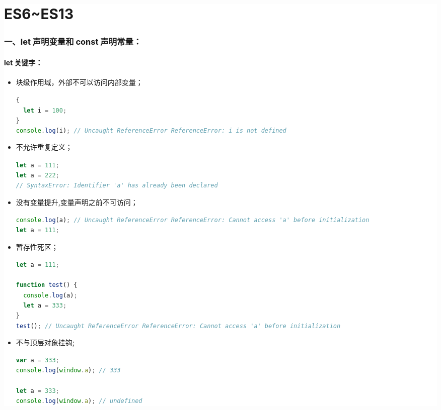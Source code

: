# ES6~ES13

### 一、let 声明变量和 const 声明常量：

#### let 关键字：

- 块级作用域，外部不可以访问内部变量；

  ```js
  {
    let i = 100;
  }
  console.log(i); // Uncaught ReferenceError ReferenceError: i is not defined
  ```

  

- 不允许重复定义；

  ```js
  let a = 111;
  let a = 222;
  // SyntaxError: Identifier 'a' has already been declared
  ```

  

- 没有变量提升,变量声明之前不可访问；

  ```js
  console.log(a); // Uncaught ReferenceError ReferenceError: Cannot access 'a' before initialization
  let a = 111;
  ```

  

- 暂存性死区；

  ```js
  let a = 111;
  
  function test() {
    console.log(a);
    let a = 333;
  }
  test(); // Uncaught ReferenceError ReferenceError: Cannot access 'a' before initialization
  ```

  

- 不与顶层对象挂钩;

  ```js
  var a = 333;
  console.log(window.a); // 333
  
  let a = 333;
  console.log(window.a); // undefined
  ```
